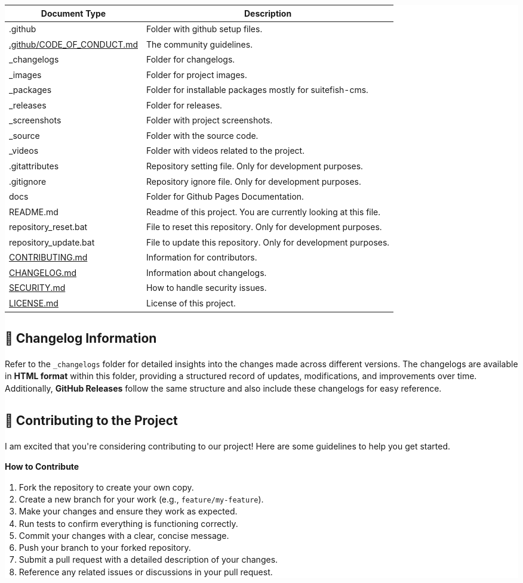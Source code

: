 |Document Type|Description|
|----|-----|
| .github | Folder with github setup files. |
| [.github/CODE_OF_CONDUCT.md](./.github/CODE_OF_CONDUCT.md) | The community guidelines. |
| _changelogs | Folder for changelogs. |
| _images | Folder for project images. |
| _packages | Folder for installable packages mostly for suitefish-cms. |
| _releases | Folder for releases. |
| _screenshots | Folder with project screenshots. |
| _source | Folder with the source code. |
| _videos | Folder with videos related to the project. |
| .gitattributes | Repository setting file. Only for development purposes. |
| .gitignore | Repository ignore file. Only for development purposes. |
| docs | Folder for Github Pages Documentation. |
| README.md | Readme of this project. You are currently looking at this file. |
| repository_reset.bat | File to reset this repository. Only for development purposes. |
| repository_update.bat | File to update this repository. Only for development purposes. |
| [CONTRIBUTING.md](CONTRIBUTING.md) | Information for contributors. | 
| [CHANGELOG.md](CHANGELOG.md) | Information about changelogs. | 
| [SECURITY.md](SECURITY.md) | How to handle security issues. |
| [LICENSE.md](LICENSE.md) | License of this project. |

## 📑 Changelog Information

Refer to the `_changelogs` folder for detailed insights into the changes made across different versions. The changelogs are available in **HTML format** within this folder, providing a structured record of updates, modifications, and improvements over time. Additionally, **GitHub Releases** follow the same structure and also include these changelogs for easy reference.

## 🌱 Contributing to the Project

I am excited that you're considering contributing to our project! Here are some guidelines to help you get started.

**How to Contribute**

1. Fork the repository to create your own copy.
2. Create a new branch for your work (e.g., `feature/my-feature`).
3. Make your changes and ensure they work as expected.
4. Run tests to confirm everything is functioning correctly.
5. Commit your changes with a clear, concise message.
6. Push your branch to your forked repository.
7. Submit a pull request with a detailed description of your changes.
8. Reference any related issues or discussions in your pull request.
